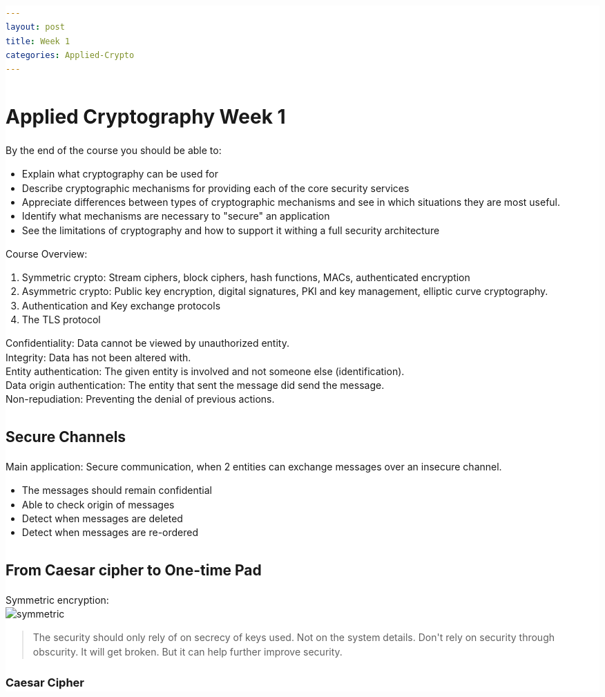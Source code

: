 ```yaml
---
layout: post
title: Week 1
categories: Applied-Crypto
---
```


# Applied Cryptography Week 1

By the end of the course you should be able to:

* Explain what cryptography can be used for
* Describe cryptographic mechanisms for providing each of the core security services
* Appreciate differences between types of cryptographic mechanisms and see in which situations they are most useful.
* Identify what mechanisms are necessary to "secure" an application
* See the limitations of cryptography and how to support it withing a full security architecture

Course Overview:

1. Symmetric crypto: Stream ciphers, block ciphers, hash functions, MACs, authenticated encryption
2. Asymmetric crypto: Public key encryption, digital signatures, PKI and key management, elliptic curve cryptography.
3. Authentication and Key exchange protocols
4. The TLS protocol

Confidentiality: Data cannot be viewed by unauthorized entity.  
Integrity: Data has not been altered with.  
Entity authentication: The given entity is involved and not someone else (identification).  
Data origin authentication: The entity that sent the message did send the message.  
Non-repudiation: Preventing the denial of previous actions.  

## Secure Channels

Main application: Secure communication, when 2 entities can exchange messages over an insecure channel.  

* The messages should remain confidential
* Able to check origin of messages
* Detect when messages are deleted
* Detect when messages are re-ordered

## From Caesar cipher to One-time Pad

Symmetric encryption:  
![symmetric](https://i.imgur.com/vEAKv8I.png)

> The security should only rely of on secrecy of keys used. Not on the system details. Don't rely on security through obscurity. It will get broken. But it can help further improve security.


### Caesar Cipher
